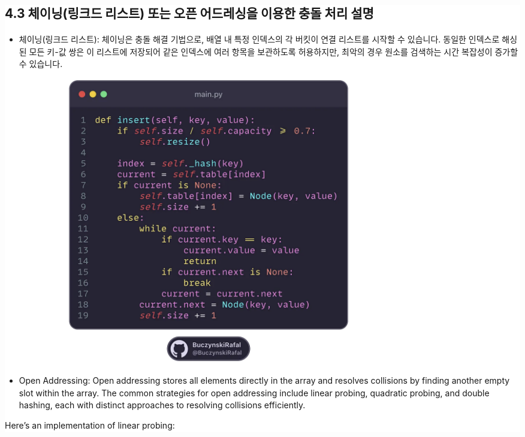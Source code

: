 ## 4.3 체이닝(링크드 리스트) 또는 오픈 어드레싱을 이용한 충돌 처리 설명

- 체이닝(링크드 리스트): 체이닝은 충돌 해결 기법으로, 배열 내 특정 인덱스의 각 버킷이 연결 리스트를 시작할 수 있습니다. 동일한 인덱스로 해싱된 모든 키-값 쌍은 이 리스트에 저장되어 같은 인덱스에 여러 항목을 보관하도록 허용하지만, 최악의 경우 원소를 검색하는 시간 복잡성이 증가할 수 있습니다.


<ins class="adsbygoogle"
     style="display:block"
     data-ad-client="ca-pub-4877378276818686"
     data-ad-slot="1549334788"
     data-ad-format="auto"
     data-full-width-responsive="true"></ins>
<script>
(adsbygoogle = window.adsbygoogle || []).push({});
</script>


![image](/assets/img/2024-07-07-ImplementingaHashTableinPythonStep-by-Step_4.png)

- Open Addressing: Open addressing stores all elements directly in the array and resolves collisions by finding another empty slot within the array. The common strategies for open addressing include linear probing, quadratic probing, and double hashing, each with distinct approaches to resolving collisions efficiently.

Here’s an implementation of linear probing:
